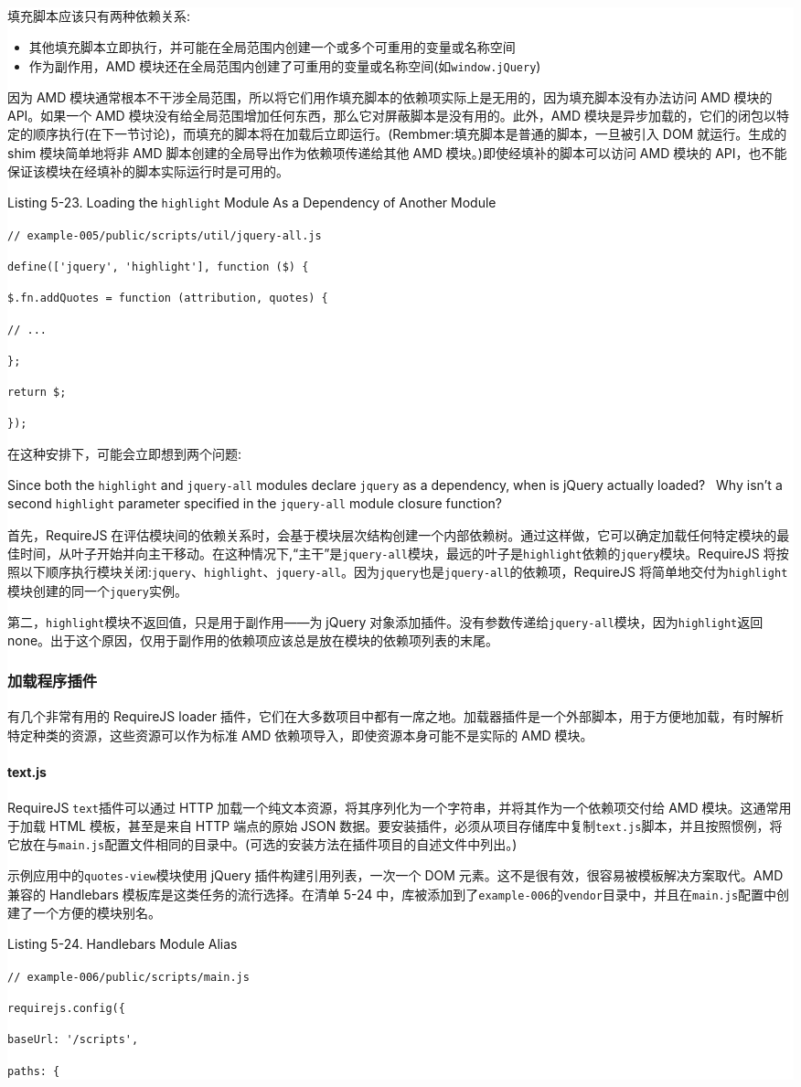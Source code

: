 填充脚本应该只有两种依赖关系:

*   其他填充脚本立即执行，并可能在全局范围内创建一个或多个可重用的变量或名称空间
*   作为副作用，AMD 模块还在全局范围内创建了可重用的变量或名称空间(如`window.jQuery`)

因为 AMD 模块通常根本不干涉全局范围，所以将它们用作填充脚本的依赖项实际上是无用的，因为填充脚本没有办法访问 AMD 模块的 API。如果一个 AMD 模块没有给全局范围增加任何东西，那么它对屏蔽脚本是没有用的。此外，AMD 模块是异步加载的，它们的闭包以特定的顺序执行(在下一节讨论)，而填充的脚本将在加载后立即运行。(Rembmer:填充脚本是普通的脚本，一旦被引入 DOM 就运行。生成的 shim 模块简单地将非 AMD 脚本创建的全局导出作为依赖项传递给其他 AMD 模块。)即使经填补的脚本可以访问 AMD 模块的 API，也不能保证该模块在经填补的脚本实际运行时是可用的。

Listing 5-23\. Loading the `highlight` Module As a Dependency of Another Module

`// example-005/public/scripts/util/jquery-all.js`

`define(['jquery', 'highlight'], function ($) {`

`$.fn.addQuotes = function (attribution, quotes) {`

`// ...`

`};`

`return $;`

`});`

在这种安排下，可能会立即想到两个问题:

Since both the `highlight` and `jquery-all` modules declare `jquery` as a dependency, when is jQuery actually loaded?   Why isn’t a second `highlight` parameter specified in the `jquery-all` module closure function?  

首先，RequireJS 在评估模块间的依赖关系时，会基于模块层次结构创建一个内部依赖树。通过这样做，它可以确定加载任何特定模块的最佳时间，从叶子开始并向主干移动。在这种情况下,“主干”是`jquery-all`模块，最远的叶子是`highlight`依赖的`jquery`模块。RequireJS 将按照以下顺序执行模块关闭:`jquery`、`highlight`、`jquery-all`。因为`jquery`也是`jquery-all`的依赖项，RequireJS 将简单地交付为`highlight`模块创建的同一个`jquery`实例。

第二，`highlight`模块不返回值，只是用于副作用——为 jQuery 对象添加插件。没有参数传递给`jquery-all`模块，因为`highlight`返回 none。出于这个原因，仅用于副作用的依赖项应该总是放在模块的依赖项列表的末尾。

### 加载程序插件

有几个非常有用的 RequireJS loader 插件，它们在大多数项目中都有一席之地。加载器插件是一个外部脚本，用于方便地加载，有时解析特定种类的资源，这些资源可以作为标准 AMD 依赖项导入，即使资源本身可能不是实际的 AMD 模块。

#### text.js

RequireJS `text`插件可以通过 HTTP 加载一个纯文本资源，将其序列化为一个字符串，并将其作为一个依赖项交付给 AMD 模块。这通常用于加载 HTML 模板，甚至是来自 HTTP 端点的原始 JSON 数据。要安装插件，必须从项目存储库中复制`text.js`脚本，并且按照惯例，将它放在与`main.js`配置文件相同的目录中。(可选的安装方法在插件项目的自述文件中列出。)

示例应用中的`quotes-view`模块使用 jQuery 插件构建引用列表，一次一个 DOM 元素。这不是很有效，很容易被模板解决方案取代。AMD 兼容的 Handlebars 模板库是这类任务的流行选择。在清单 5-24 中，库被添加到了`example-006`的`vendor`目录中，并且在`main.js`配置中创建了一个方便的模块别名。

Listing 5-24\. Handlebars Module Alias

`// example-006/public/scripts/main.js`

`requirejs.config({`

`baseUrl: '/scripts',`

`paths: {`
